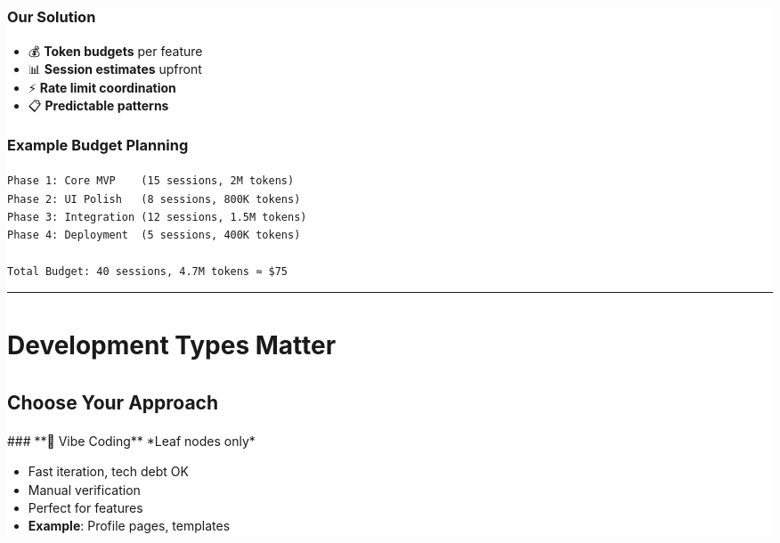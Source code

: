 ### **Our Solution**
<div class="text-sm space-y-2">

- 💰 **Token budgets** per feature
- 📊 **Session estimates** upfront
- ⚡ **Rate limit coordination**
- 📋 **Predictable patterns**

</div>

</div>

</div>

<v-clicks>

<div class="mt-6 max-w-4xl mx-auto">

### **Example Budget Planning**
<div class="bg-gray-800 p-3 rounded text-xs">

```
Phase 1: Core MVP    (15 sessions, 2M tokens)
Phase 2: UI Polish   (8 sessions, 800K tokens)  
Phase 3: Integration (12 sessions, 1.5M tokens)
Phase 4: Deployment  (5 sessions, 400K tokens)

Total Budget: 40 sessions, 4.7M tokens ≈ $75
```

</div>

</div>

</v-clicks>

---

# Development Types Matter
## Choose Your Approach

<div class="max-w-6xl mx-auto">

<div class="grid grid-cols-2 gap-8">

<div class="space-y-4">

<div class="bg-green-500 bg-opacity-20 p-4 rounded">
### **🚀 Vibe Coding**
*Leaf nodes only*
<div class="text-sm mt-2 space-y-1">

- Fast iteration, tech debt OK
- Manual verification
- Perfect for features
- **Example**: Profile pages, templates
